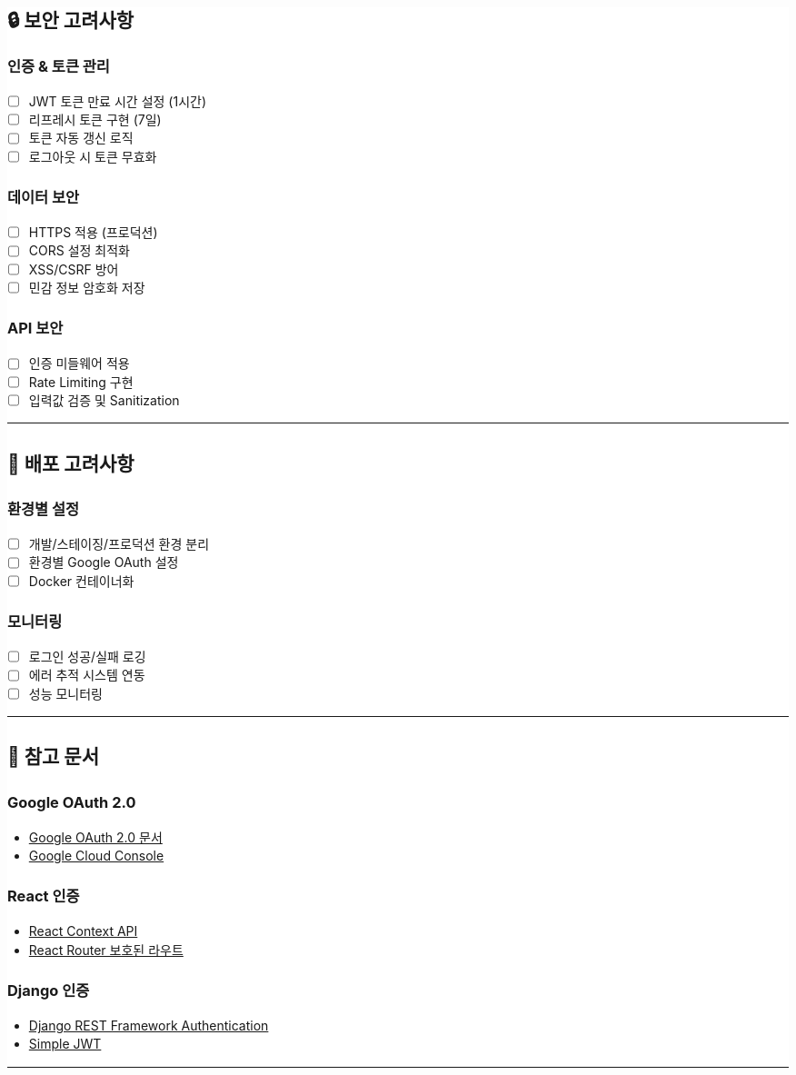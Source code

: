 
## 🔒 보안 고려사항

### 인증 & 토큰 관리
- [ ] JWT 토큰 만료 시간 설정 (1시간)
- [ ] 리프레시 토큰 구현 (7일)
- [ ] 토큰 자동 갱신 로직
- [ ] 로그아웃 시 토큰 무효화

### 데이터 보안
- [ ] HTTPS 적용 (프로덕션)
- [ ] CORS 설정 최적화
- [ ] XSS/CSRF 방어
- [ ] 민감 정보 암호화 저장

### API 보안
- [ ] 인증 미들웨어 적용
- [ ] Rate Limiting 구현
- [ ] 입력값 검증 및 Sanitization

---

## 🚀 배포 고려사항

### 환경별 설정
- [ ] 개발/스테이징/프로덕션 환경 분리
- [ ] 환경별 Google OAuth 설정
- [ ] Docker 컨테이너화

### 모니터링
- [ ] 로그인 성공/실패 로깅
- [ ] 에러 추적 시스템 연동
- [ ] 성능 모니터링

---

## 📝 참고 문서

### Google OAuth 2.0
- [Google OAuth 2.0 문서](https://developers.google.com/identity/protocols/oauth2)
- [Google Cloud Console](https://console.cloud.google.com/)

### React 인증
- [React Context API](https://reactjs.org/docs/context.html)
- [React Router 보호된 라우트](https://reactrouter.com/web/example/auth-workflow)

### Django 인증
- [Django REST Framework Authentication](https://www.django-rest-framework.org/api-guide/authentication/)
- [Simple JWT](https://django-rest-framework-simplejwt.readthedocs.io/)

---